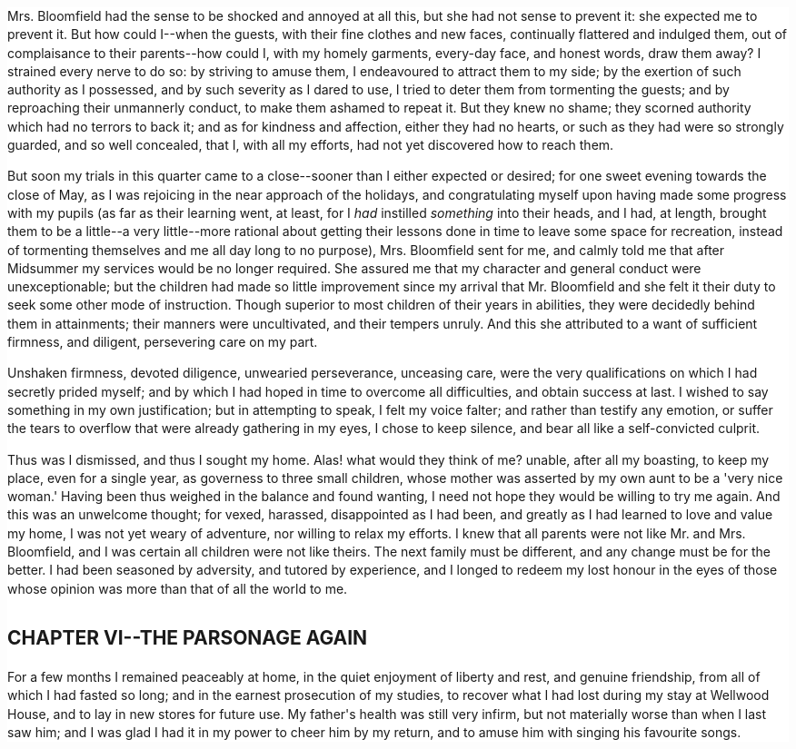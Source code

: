 Mrs. Bloomfield had the sense to be shocked and annoyed at all this, but she had not sense to prevent it: she expected me to prevent it.  But how could I--when the guests, with their fine clothes and new faces, continually flattered and indulged them, out of complaisance to their parents--how could I, with my homely garments, every-day face, and honest words, draw them away?  I strained every nerve to do so: by striving to amuse them, I endeavoured to attract them to my side; by the exertion of such authority as I possessed, and by such severity as I dared to use, I tried to deter them from tormenting the guests; and by reproaching their unmannerly conduct, to make them ashamed to repeat it.  But they knew no shame; they scorned authority which had no terrors to back it; and as for kindness and affection, either they had no hearts, or such as they had were so strongly guarded, and so well concealed, that I, with all my efforts, had not yet discovered how to reach them.

But soon my trials in this quarter came to a close--sooner than I either expected or desired; for one sweet evening towards the close of May, as I was rejoicing in the near approach of the holidays, and congratulating myself upon having made some progress with my pupils (as far as their learning went, at least, for I _had_ instilled _something_ into their heads, and I had, at length, brought them to be a little--a very little--more rational about getting their lessons done in time to leave some space for recreation, instead of tormenting themselves and me all day long to no purpose), Mrs. Bloomfield sent for me, and calmly told me that after Midsummer my services would be no longer required.  She assured me that my character and general conduct were unexceptionable; but the children had made so little improvement since my arrival that Mr. Bloomfield and she felt it their duty to seek some other mode of instruction.  Though superior to most children of their years in abilities, they were decidedly behind them in attainments; their manners were uncultivated, and their tempers unruly.  And this she attributed to a want of sufficient firmness, and diligent, persevering care on my part.

Unshaken firmness, devoted diligence, unwearied perseverance, unceasing care, were the very qualifications on which I had secretly prided myself; and by which I had hoped in time to overcome all difficulties, and obtain success at last.  I wished to say something in my own justification; but in attempting to speak, I felt my voice falter; and rather than testify any emotion, or suffer the tears to overflow that were already gathering in my eyes, I chose to keep silence, and bear all like a self-convicted culprit.

Thus was I dismissed, and thus I sought my home.  Alas! what would they think of me? unable, after all my boasting, to keep my place, even for a single year, as governess to three small children, whose mother was asserted by my own aunt to be a 'very nice woman.'  Having been thus weighed in the balance and found wanting, I need not hope they would be willing to try me again.  And this was an unwelcome thought; for vexed, harassed, disappointed as I had been, and greatly as I had learned to love and value my home, I was not yet weary of adventure, nor willing to relax my efforts.  I knew that all parents were not like Mr. and Mrs. Bloomfield, and I was certain all children were not like theirs.  The next family must be different, and any change must be for the better.  I had been seasoned by adversity, and tutored by experience, and I longed to redeem my lost honour in the eyes of those whose opinion was more than that of all the world to me.


## CHAPTER VI--THE PARSONAGE AGAIN

For a few months I remained peaceably at home, in the quiet enjoyment of liberty and rest, and genuine friendship, from all of which I had fasted so long; and in the earnest prosecution of my studies, to recover what I had lost during my stay at Wellwood House, and to lay in new stores for future use.  My father's health was still very infirm, but not materially worse than when I last saw him; and I was glad I had it in my power to cheer him by my return, and to amuse him with singing his favourite songs.
